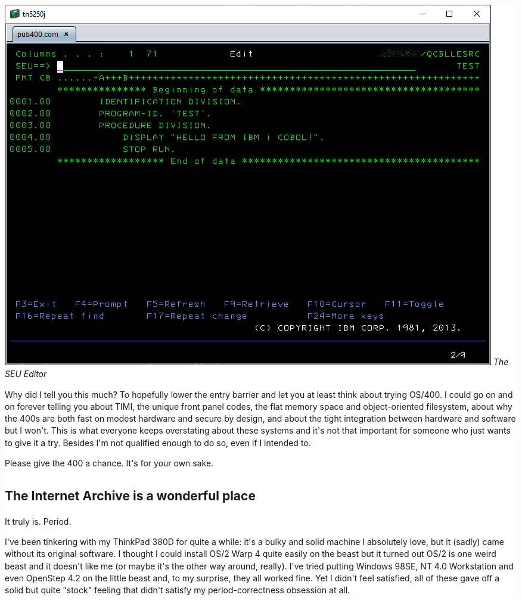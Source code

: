 ![he SEU Editor](https://raw.githubusercontent.com/jack23247/blog/master/img/pub400_seu_cobol.png)
*The SEU Editor*

Why did I tell you this much? To hopefully lower the entry barrier and let you at least think about trying OS/400. I could go on and on forever telling you about TIMI, the unique front panel codes, the flat memory space and object-oriented filesystem, about why the 400s are both fast on modest hardware and secure by design, and about the tight integration between hardware and software but I won't. This is what everyone keeps overstating about these systems and it's not that important for someone who just wants to give it a try. Besides I'm not qualified enough to do so, even if I intended to.

Please give the 400 a chance. It's for your own sake.

## The Internet Archive is a wonderful place

It truly is. Period.

I've been tinkering with my ThinkPad 380D for quite a while: it's a bulky and solid machine I absolutely love, but it (sadly) came without its original software. I thought I could install OS/2 Warp 4 quite easily on the beast but it turned out OS/2 is one weird beast and it doesn't like me (or maybe it's the other way around, really). I've tried putting Windows 98SE, NT 4.0 Workstation and even OpenStep 4.2 on the little beast and, to my surprise, they all worked fine. Yet I didn't feel satisfied, all of these gave off a solid but quite "stock" feeling that didn't satisfy my period-correctness obsession at all.
